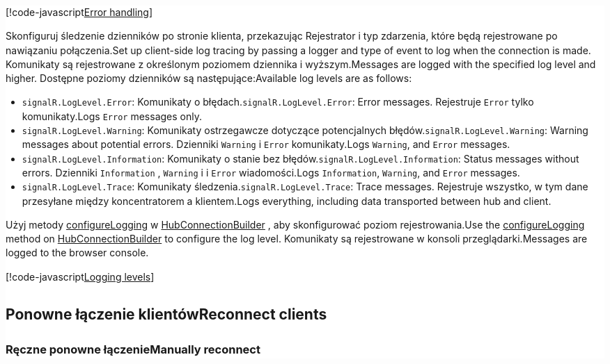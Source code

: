 [!code-javascript[Error handling](javascript-client/samples/2.x/SignalRChat/wwwroot/js/chat.js?range=50)]

<span data-ttu-id="e6abb-306">Skonfiguruj śledzenie dzienników po stronie klienta, przekazując Rejestrator i typ zdarzenia, które będą rejestrowane po nawiązaniu połączenia.</span><span class="sxs-lookup"><span data-stu-id="e6abb-306">Set up client-side log tracing by passing a logger and type of event to log when the connection is made.</span></span> <span data-ttu-id="e6abb-307">Komunikaty są rejestrowane z określonym poziomem dziennika i wyższym.</span><span class="sxs-lookup"><span data-stu-id="e6abb-307">Messages are logged with the specified log level and higher.</span></span> <span data-ttu-id="e6abb-308">Dostępne poziomy dzienników są następujące:</span><span class="sxs-lookup"><span data-stu-id="e6abb-308">Available log levels are as follows:</span></span>

* <span data-ttu-id="e6abb-309">`signalR.LogLevel.Error`: Komunikaty o błędach.</span><span class="sxs-lookup"><span data-stu-id="e6abb-309">`signalR.LogLevel.Error`: Error messages.</span></span> <span data-ttu-id="e6abb-310">Rejestruje `Error` tylko komunikaty.</span><span class="sxs-lookup"><span data-stu-id="e6abb-310">Logs `Error` messages only.</span></span>
* <span data-ttu-id="e6abb-311">`signalR.LogLevel.Warning`: Komunikaty ostrzegawcze dotyczące potencjalnych błędów.</span><span class="sxs-lookup"><span data-stu-id="e6abb-311">`signalR.LogLevel.Warning`: Warning messages about potential errors.</span></span> <span data-ttu-id="e6abb-312">Dzienniki `Warning` i `Error` komunikaty.</span><span class="sxs-lookup"><span data-stu-id="e6abb-312">Logs `Warning`, and `Error` messages.</span></span>
* <span data-ttu-id="e6abb-313">`signalR.LogLevel.Information`: Komunikaty o stanie bez błędów.</span><span class="sxs-lookup"><span data-stu-id="e6abb-313">`signalR.LogLevel.Information`: Status messages without errors.</span></span> <span data-ttu-id="e6abb-314">Dzienniki `Information` , `Warning` i i `Error` wiadomości.</span><span class="sxs-lookup"><span data-stu-id="e6abb-314">Logs `Information`, `Warning`, and `Error` messages.</span></span>
* <span data-ttu-id="e6abb-315">`signalR.LogLevel.Trace`: Komunikaty śledzenia.</span><span class="sxs-lookup"><span data-stu-id="e6abb-315">`signalR.LogLevel.Trace`: Trace messages.</span></span> <span data-ttu-id="e6abb-316">Rejestruje wszystko, w tym dane przesyłane między koncentratorem a klientem.</span><span class="sxs-lookup"><span data-stu-id="e6abb-316">Logs everything, including data transported between hub and client.</span></span>

<span data-ttu-id="e6abb-317">Użyj metody [configureLogging](/javascript/api/%40aspnet/signalr/hubconnectionbuilder#configurelogging) w [HubConnectionBuilder](/javascript/api/%40aspnet/signalr/hubconnectionbuilder) , aby skonfigurować poziom rejestrowania.</span><span class="sxs-lookup"><span data-stu-id="e6abb-317">Use the [configureLogging](/javascript/api/%40aspnet/signalr/hubconnectionbuilder#configurelogging) method on [HubConnectionBuilder](/javascript/api/%40aspnet/signalr/hubconnectionbuilder) to configure the log level.</span></span> <span data-ttu-id="e6abb-318">Komunikaty są rejestrowane w konsoli przeglądarki.</span><span class="sxs-lookup"><span data-stu-id="e6abb-318">Messages are logged to the browser console.</span></span>

[!code-javascript[Logging levels](javascript-client/samples/2.x/SignalRChat/wwwroot/js/chat.js?range=9-12)]

## <a name="reconnect-clients"></a><span data-ttu-id="e6abb-319">Ponowne łączenie klientów</span><span class="sxs-lookup"><span data-stu-id="e6abb-319">Reconnect clients</span></span>

### <a name="manually-reconnect"></a><span data-ttu-id="e6abb-320">Ręczne ponowne łączenie</span><span class="sxs-lookup"><span data-stu-id="e6abb-320">Manually reconnect</span></span>
